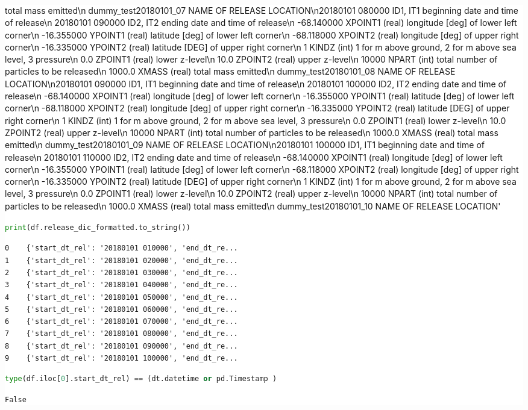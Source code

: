 total mass emitted\n  dummy_test20180101_07    NAME OF RELEASE LOCATION\n20180101 080000       ID1, IT1        beginning date and time of release\n  20180101 090000       ID2, IT2        ending date and time of release\n  -68.140000            XPOINT1 (real)  longitude [deg] of lower left corner\n  -16.355000            YPOINT1 (real)  latitude [deg] of lower left corner\n  -68.118000            XPOINT2 (real)  longitude [deg] of upper right corner\n  -16.335000            YPOINT2 (real)  latitude [DEG] of upper right corner\n  1                     KINDZ  (int)  1 for m above ground, 2 for m above sea level, 3 pressure\n  0.0                 ZPOINT1 (real)  lower z-level\n  10.0                ZPOINT2 (real)  upper z-level\n  10000                 NPART (int)     total number of particles to be released\n  1000.0                XMASS (real)    total mass emitted\n  dummy_test20180101_08    NAME OF RELEASE LOCATION\n20180101 090000       ID1, IT1        beginning date and time of release\n  20180101 100000       ID2, IT2        ending date and time of release\n  -68.140000            XPOINT1 (real)  longitude [deg] of lower left corner\n  -16.355000            YPOINT1 (real)  latitude [deg] of lower left corner\n  -68.118000            XPOINT2 (real)  longitude [deg] of upper right corner\n  -16.335000            YPOINT2 (real)  latitude [DEG] of upper right corner\n  1                     KINDZ  (int)  1 for m above ground, 2 for m above sea level, 3 pressure\n  0.0                 ZPOINT1 (real)  lower z-level\n  10.0                ZPOINT2 (real)  upper z-level\n  10000                 NPART (int)     total number of particles to be released\n  1000.0                XMASS (real)    total mass emitted\n  dummy_test20180101_09    NAME OF RELEASE LOCATION\n20180101 100000       ID1, IT1        beginning date and time of release\n  20180101 110000       ID2, IT2        ending date and time of release\n  -68.140000            XPOINT1 (real)  longitude [deg] of lower left corner\n  -16.355000            YPOINT1 (real)  latitude [deg] of lower left corner\n  -68.118000            XPOINT2 (real)  longitude [deg] of upper right corner\n  -16.335000            YPOINT2 (real)  latitude [DEG] of upper right corner\n  1                     KINDZ  (int)  1 for m above ground, 2 for m above sea level, 3 pressure\n  0.0                 ZPOINT1 (real)  lower z-level\n  10.0                ZPOINT2 (real)  upper z-level\n  10000                 NPART (int)     total number of particles to be released\n  1000.0                XMASS (real)    total mass emitted\n  dummy_test20180101_10    NAME OF RELEASE LOCATION'




```python
print(df.release_dic_formatted.to_string())
```

    0    {'start_dt_rel': '20180101 010000', 'end_dt_re...
    1    {'start_dt_rel': '20180101 020000', 'end_dt_re...
    2    {'start_dt_rel': '20180101 030000', 'end_dt_re...
    3    {'start_dt_rel': '20180101 040000', 'end_dt_re...
    4    {'start_dt_rel': '20180101 050000', 'end_dt_re...
    5    {'start_dt_rel': '20180101 060000', 'end_dt_re...
    6    {'start_dt_rel': '20180101 070000', 'end_dt_re...
    7    {'start_dt_rel': '20180101 080000', 'end_dt_re...
    8    {'start_dt_rel': '20180101 090000', 'end_dt_re...
    9    {'start_dt_rel': '20180101 100000', 'end_dt_re...



```python
type(df.iloc[0].start_dt_rel) == (dt.datetime or pd.Timestamp )
```




    False

